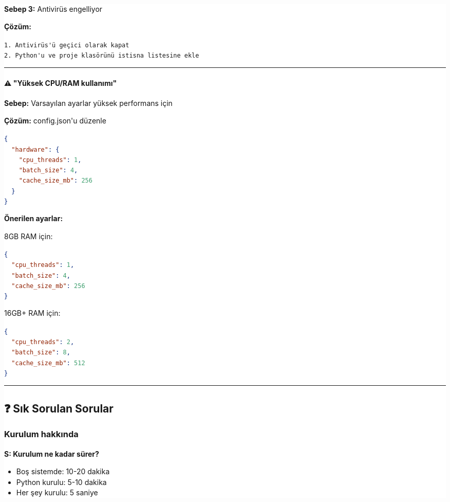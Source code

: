**Sebep 3:** Antivirüs engelliyor

**Çözüm:**
```
1. Antivirüs'ü geçici olarak kapat
2. Python'u ve proje klasörünü istisna listesine ekle
```

---

#### ⚠️ "Yüksek CPU/RAM kullanımı"

**Sebep:** Varsayılan ayarlar yüksek performans için

**Çözüm:** config.json'u düzenle
```json
{
  "hardware": {
    "cpu_threads": 1,
    "batch_size": 4,
    "cache_size_mb": 256
  }
}
```

**Önerilen ayarlar:**

8GB RAM için:
```json
{
  "cpu_threads": 1,
  "batch_size": 4,
  "cache_size_mb": 256
}
```

16GB+ RAM için:
```json
{
  "cpu_threads": 2,
  "batch_size": 8,
  "cache_size_mb": 512
}
```

---

## ❓ Sık Sorulan Sorular

### Kurulum hakkında

**S: Kurulum ne kadar sürer?**
- Boş sistemde: 10-20 dakika
- Python kurulu: 5-10 dakika
- Her şey kurulu: 5 saniye
